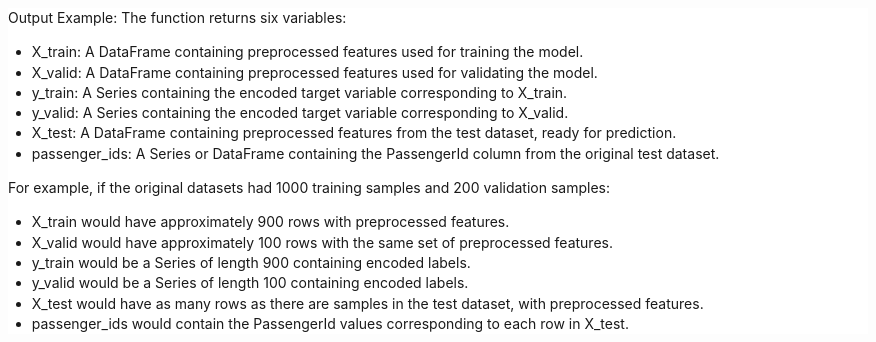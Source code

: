 Output Example: The function returns six variables:
- X_train: A DataFrame containing preprocessed features used for training the model.
- X_valid: A DataFrame containing preprocessed features used for validating the model.
- y_train: A Series containing the encoded target variable corresponding to X_train.
- y_valid: A Series containing the encoded target variable corresponding to X_valid.
- X_test: A DataFrame containing preprocessed features from the test dataset, ready for prediction.
- passenger_ids: A Series or DataFrame containing the PassengerId column from the original test dataset.

For example, if the original datasets had 1000 training samples and 200 validation samples:
- X_train would have approximately 900 rows with preprocessed features.
- X_valid would have approximately 100 rows with the same set of preprocessed features.
- y_train would be a Series of length 900 containing encoded labels.
- y_valid would be a Series of length 100 containing encoded labels.
- X_test would have as many rows as there are samples in the test dataset, with preprocessed features.
- passenger_ids would contain the PassengerId values corresponding to each row in X_test.
